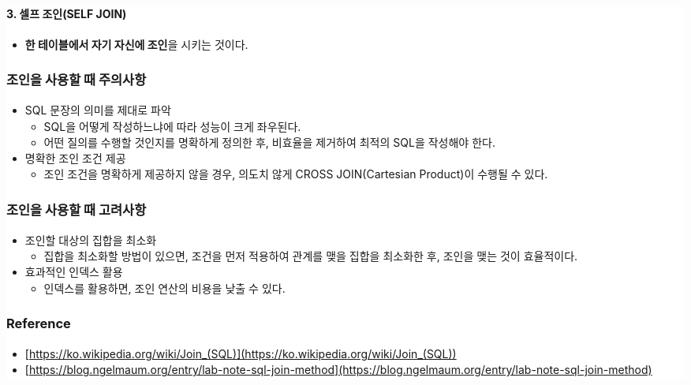#### 3. 셀프 조인(SELF JOIN)
* **한 테이블에서 자기 자신에 조인**을 시키는 것이다.

### 조인을 사용할 때 주의사항
* SQL 문장의 의미를 제대로 파악
    * SQL을 어떻게 작성하느냐에 따라 성능이 크게 좌우된다.
    * 어떤 질의를 수행할 것인지를 명확하게 정의한 후, 비효율을 제거하여 최적의 SQL을 작성해야 한다.
* 명확한 조인 조건 제공
    * 조인 조건을 명확하게 제공하지 않을 경우, 의도치 않게 CROSS JOIN(Cartesian Product)이 수행될 수 있다.

### 조인을 사용할 때 고려사항
* 조인할 대상의 집합을 최소화
    * 집합을 최소화할 방법이 있으면, 조건을 먼저 적용하여 관계를 맺을 집합을 최소화한 후, 조인을 맺는 것이 효율적이다.
* 효과적인 인덱스 활용
    * 인덱스를 활용하면, 조인 연산의 비용을 낮출 수 있다.

### Reference
- [https://ko.wikipedia.org/wiki/Join_(SQL)](https://ko.wikipedia.org/wiki/Join_(SQL))
- [https://blog.ngelmaum.org/entry/lab-note-sql-join-method](https://blog.ngelmaum.org/entry/lab-note-sql-join-method)